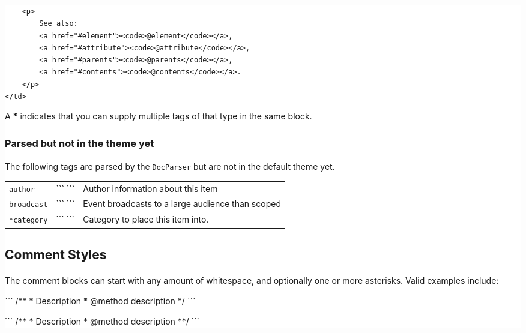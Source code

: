         <p>
            See also:
            <a href="#element"><code>@element</code></a>,
            <a href="#attribute"><code>@attribute</code></a>,
            <a href="#parents"><code>@parents</code></a>,
            <a href="#contents"><code>@contents</code></a>.
        </p>
    </td>
</tr>
</table>

<p>A <strong>*</strong> indicates that you can supply multiple tags of that type in the same block.</p>

### Parsed but not in the theme yet
<p>
    The following tags are parsed by the <code>DocParser</code> but are not in the default theme yet.
</p>
<table>
<tr id="author">
    <td><code>author</code></td>
    <td>
```
```
    </td>
    <td>Author information about this item</td>
</tr>
<tr id="broadcast">
    <td><code>broadcast</code></td>
    <td>
```
```
    </td>
    <td>Event broadcasts to a large audience than scoped</td>
</tr>
<tr id="category">
    <td><code>*category</code></td>
    <td>
```
```
    </td>
    <td>Category to place this item into.</td>
</tr>
</table>

<h2 id="comment-styles">Comment Styles</h2>
<p>
  The comment blocks can start with any amount of whitespace, and
  optionally one or more asterisks. Valid examples include:
</p>
<p>
```
/**
 * Description
 * @method description
 */
```
</p>
<p>
```
/**
 * Description
 * @method description
**/
```
</p>